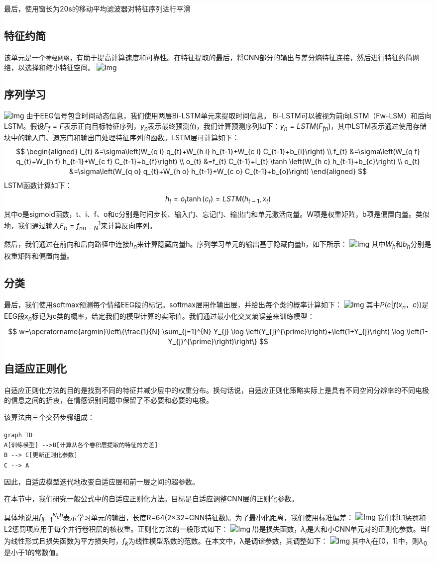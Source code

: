 最后，使用窗长为20s的移动平均滤波器对特征序列进行平滑

## 特征约简
该单元是一个`神经网络`，有助于提高计算速度和可靠性。在特征提取的最后，将CNN部分的输出与差分熵特征连接，然后进行特征约简网络，以选择和缩小特征空间。
![Img](https://imgpool.protodrive.xyz/img/yank-note-picgo-img-20220829150249.png#pic_center%20=400x)

## 序列学习
![Img](https://imgpool.protodrive.xyz/img/yank-note-picgo-img-20220829141830.png#pic_center%20=400x)
由于EEG信号包含时间动态信息，我们使用两层Bi-LSTM单元来提取时间信息。
Bi-LSTM可以被视为前向LSTM（Fw-LSM）和后向LSTM。假设$F_f=F$表示正向目标特征序列，$y_n$表示最终预测值，我们计算预测序列如下：$y_n=LSTM(F_{fn})$，其中LSTM表示通过使用存储块中的输入门、遗忘门和输出门处理特征序列的函数。LSTM层可计算如下：
$$ \begin{aligned} i_{t} &=\sigma\left(W_{q i} q_{t}+W_{h i} h_{t-1}+W_{c i} C_{t-1}+b_{i}\right) \\ f_{t} &=\sigma\left(W_{q f} q_{t}+W_{h f} h_{t-1}+W_{c f} C_{t-1}+b_{f}\right) \\ o_{t} &=f_{t} C_{t-1}+i_{t} \tanh \left(W_{h c} h_{t-1}+b_{c}\right) \\ o_{t} &=\sigma\left(W_{q o} q_{t}+W_{h o} h_{t-1}+W_{c o} C_{t-1}+b_{o}\right) \end{aligned} $$
LSTM函数计算如下：
$$ h_{t}=o_{t} \tanh \left(c_{t}\right)=L S T M\left(h_{t-1}, x_{t}\right) $$
其中σ是sigmoid函数，t、i、f、o和c分别是时间步长、输入门、忘记门、输出门和单元激活向量。W项是权重矩阵，b项是偏置向量。类似地，我们通过输入$F_b={f_n}^1_{n=N}$来计算反向序列。

然后，我们通过在前向和后向路径中连接$h_n$来计算隐藏向量h。序列学习单元的输出基于隐藏向量h，如下所示：
![Img](https://imgpool.protodrive.xyz/img/yank-note-picgo-img-20220829142348.png#pic_center%20=400x)
其中$W_h$和$b_h$分别是权重矩阵和偏置向量。

## 分类
最后，我们使用softmax预测每个情绪EEG段的标记。softmax层用作输出层，并给出每个类的概率计算如下：
![Img](https://imgpool.protodrive.xyz/img/yank-note-picgo-img-20220829142356.png#pic_center%20=400x)
其中$P(c|f(x_n，c))$是EEG段$x_n$标记为c类的概率，给定我们的模型计算的实际值。我们通过最小化交叉熵误差来训练模型：
$$ w=\operatorname{argmin}\left\{\frac{1}{N} \sum_{j=1}^{N} Y_{j} \log \left(Y_{j}^{\prime}\right)+\left(1+Y_{j}\right) \log \left(1-Y_{j}^{\prime}\right)\right\} $$
## 自适应正则化
自适应正则化方法的目的是找到不同的特征并减少层中的权重分布。换句话说，自适应正则化策略实际上是具有不同空间分辨率的不同电极的信息之间的折衷，在情感识别问题中保留了不必要和必要的电极。

该算法由三个交替步骤组成：
```mermaid
graph TD
A[训练模型] -->B[计算从各个卷积层提取的特征的方差]
B --> C[更新正则化参数]
C --> A
```
因此，自适应模型迭代地改变自适应层和前一层之间的超参数。

在本节中，我们研究一般公式中的自适应正则化方法。目标是自适应调整CNN层的正则化参数。

具体地说用${f_i}^{N_ch}_{i＝1}$表示学习单元的输出，长度R=64(2×32=CNN特征数)。为了最小化距离，我们使用标准偏差：
![Img](https://imgpool.protodrive.xyz/img/yank-note-picgo-img-20220829143200.png#pic_center%20=400x)
我们将L1惩罚和L2惩罚项应用于每个并行卷积层的核权重。正则化方法的一般形式如下：
![Img](https://imgpool.protodrive.xyz/img/yank-note-picgo-img-20220829143208.png#pic_center%20=400x)
$l()$是损失函数，$λ_i$是大和小CNN单元对的正则化参数。当f为线性形式且损失函数为平方损失时，$f_k$为线性模型系数的范数。在本文中，λ是调谐参数，其调整如下：
![Img](https://imgpool.protodrive.xyz/img/yank-note-picgo-img-20220829143443.png#pic_center%20=400x)
其中$λ_i$在[0，1]中，则$λ_0$是小于1的常数值。
